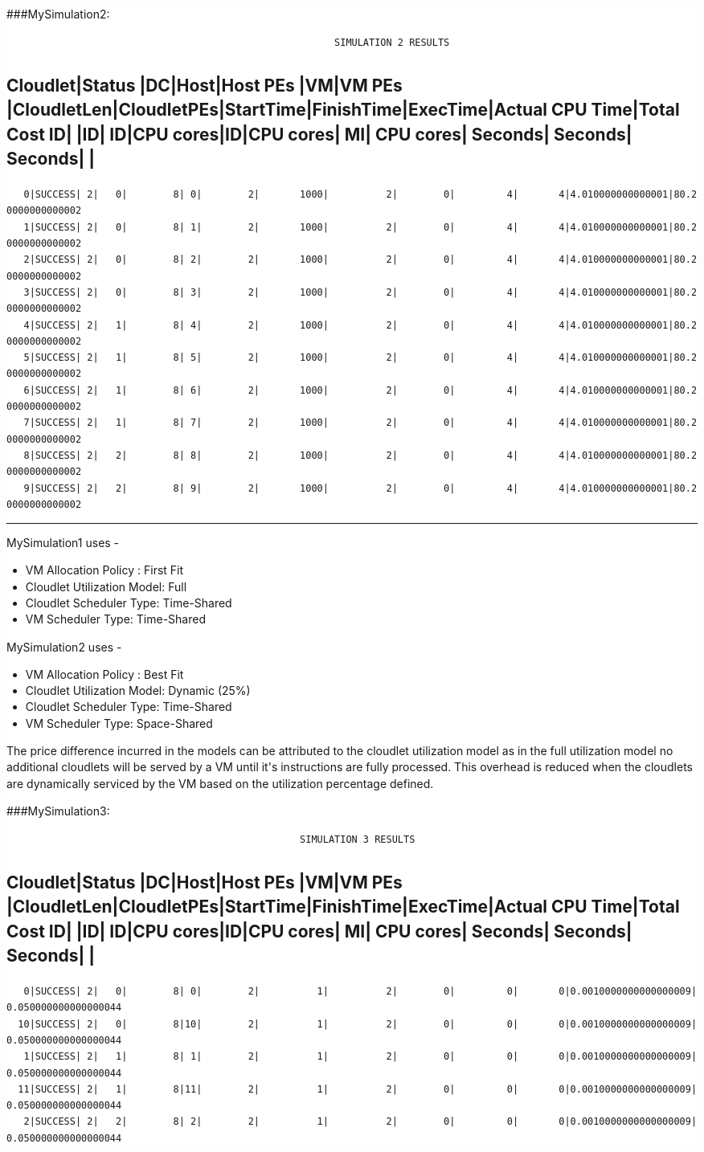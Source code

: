 ###MySimulation2:

                                                             SIMULATION 2 RESULTS

Cloudlet|Status |DC|Host|Host PEs |VM|VM PEs   |CloudletLen|CloudletPEs|StartTime|FinishTime|ExecTime|Actual CPU Time|Total Cost
ID|       |ID|  ID|CPU cores|ID|CPU cores|         MI|  CPU cores|  Seconds|   Seconds| Seconds|               |
--------------------------------------------------------------------------------------------------------------------------------
       0|SUCCESS| 2|   0|        8| 0|        2|       1000|          2|        0|         4|       4|4.010000000000001|80.20000000000002
       1|SUCCESS| 2|   0|        8| 1|        2|       1000|          2|        0|         4|       4|4.010000000000001|80.20000000000002
       2|SUCCESS| 2|   0|        8| 2|        2|       1000|          2|        0|         4|       4|4.010000000000001|80.20000000000002
       3|SUCCESS| 2|   0|        8| 3|        2|       1000|          2|        0|         4|       4|4.010000000000001|80.20000000000002
       4|SUCCESS| 2|   1|        8| 4|        2|       1000|          2|        0|         4|       4|4.010000000000001|80.20000000000002
       5|SUCCESS| 2|   1|        8| 5|        2|       1000|          2|        0|         4|       4|4.010000000000001|80.20000000000002
       6|SUCCESS| 2|   1|        8| 6|        2|       1000|          2|        0|         4|       4|4.010000000000001|80.20000000000002
       7|SUCCESS| 2|   1|        8| 7|        2|       1000|          2|        0|         4|       4|4.010000000000001|80.20000000000002
       8|SUCCESS| 2|   2|        8| 8|        2|       1000|          2|        0|         4|       4|4.010000000000001|80.20000000000002
       9|SUCCESS| 2|   2|        8| 9|        2|       1000|          2|        0|         4|       4|4.010000000000001|80.20000000000002
--------------------------------------------------------------------------------------------------------------------------------

MySimulation1 uses -
- VM Allocation Policy : First Fit
- Cloudlet Utilization Model: Full
- Cloudlet Scheduler Type: Time-Shared
- VM Scheduler Type: Time-Shared

MySimulation2 uses -
- VM Allocation Policy : Best Fit
- Cloudlet Utilization Model: Dynamic (25%)
- Cloudlet Scheduler Type: Time-Shared
- VM Scheduler Type: Space-Shared

The price difference incurred in the models can be attributed to the cloudlet utilization model as in the full utilization model no additional cloudlets will be served by a VM until it's instructions are fully processed. This overhead is reduced when the 
cloudlets are dynamically serviced by the VM based on the utilization percentage defined. 

###MySimulation3:

                                                       SIMULATION 3 RESULTS

Cloudlet|Status |DC|Host|Host PEs |VM|VM PEs   |CloudletLen|CloudletPEs|StartTime|FinishTime|ExecTime|Actual CPU Time|Total Cost
ID|       |ID|  ID|CPU cores|ID|CPU cores|         MI|  CPU cores|  Seconds|   Seconds| Seconds|               |
--------------------------------------------------------------------------------------------------------------------------------
       0|SUCCESS| 2|   0|        8| 0|        2|          1|          2|        0|         0|       0|0.0010000000000000009|0.050000000000000044
      10|SUCCESS| 2|   0|        8|10|        2|          1|          2|        0|         0|       0|0.0010000000000000009|0.050000000000000044
       1|SUCCESS| 2|   1|        8| 1|        2|          1|          2|        0|         0|       0|0.0010000000000000009|0.050000000000000044
      11|SUCCESS| 2|   1|        8|11|        2|          1|          2|        0|         0|       0|0.0010000000000000009|0.050000000000000044
       2|SUCCESS| 2|   2|        8| 2|        2|          1|          2|        0|         0|       0|0.0010000000000000009|0.050000000000000044